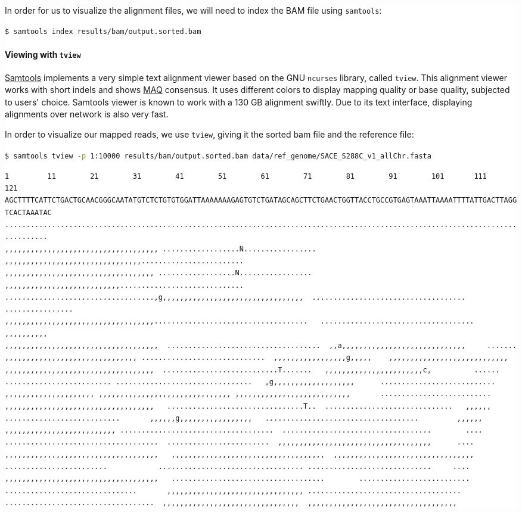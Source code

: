 In order for us to visualize the alignment files, we will need to index the BAM file using `samtools`:

```bash
$ samtools index results/bam/output.sorted.bam
```

#### Viewing with `tview`

[Samtools](https://www.htslib.org/) implements a very simple text alignment viewer based on the GNU
`ncurses` library, called `tview`. This alignment viewer works with short indels and shows [MAQ](https://maq.sourceforge.net/) consensus.
It uses different colors to display mapping quality or base quality, subjected to users' choice. Samtools viewer is known to work with a 130 GB alignment swiftly. Due to its text interface, displaying alignments over network is also very fast.

In order to visualize our mapped reads, we use `tview`, giving it the sorted bam file and the reference file:

```bash
$ samtools tview -p 1:10000 results/bam/output.sorted.bam data/ref_genome/SACE_S288C_v1_allChr.fasta
```

```output
1         11        21        31        41        51        61        71        81        91        101       111       121
AGCTTTTCATTCTGACTGCAACGGGCAATATGTCTCTGTGTGGATTAAAAAAAGAGTGTCTGATAGCAGCTTCTGAACTGGTTACCTGCCGTGAGTAAATTAAAATTTTATTGACTTAGGTCACTAAATAC
..................................................................................................................................
,,,,,,,,,,,,,,,,,,,,,,,,,,,,,,,,,,,, ..................N................. ,,,,,,,,,,,,,,,,,,,,,,,,,,,,,,,,........................
,,,,,,,,,,,,,,,,,,,,,,,,,,,,,,,,,,, ..................N................. ,,,,,,,,,,,,,,,,,,,,,,,,,,,.............................
...................................,g,,,,,,,,,,,,,,,,,,,,,,,,,,,,,,,,,  ....................................   ................
,,,,,,,,,,,,,,,,,,,,,,,,,,,,,,,,,,,....................................   ....................................      ,,,,,,,,,,
,,,,,,,,,,,,,,,,,,,,,,,,,,,,,,,,,,,,  ....................................  ,,a,,,,,,,,,,,,,,,,,,,,,,,,,,,,,     .......
,,,,,,,,,,,,,,,,,,,,,,,,,,,,,,, .............................  ,,,,,,,,,,,,,,,,,g,,,,,    ,,,,,,,,,,,,,,,,,,,,,,,,,,,,
,,,,,,,,,,,,,,,,,,,,,,,,,,,,,,,,,,,  ...........................T.......   ,,,,,,,,,,,,,,,,,,,,,,,c,          ......
......................... ................................   ,g,,,,,,,,,,,,,,,,,,,      ...........................
,,,,,,,,,,,,,,,,,,,,, ,,,,,,,,,,,,,,,,,,,,,,,,,,,,,,, ,,,,,,,,,,,,,,,,,,,,,,,,,,,       ..........................
,,,,,,,,,,,,,,,,,,,,,,,,,,,,,,,,,,,   ................................T..  ..............................   ,,,,,,
...........................       ,,,,,,g,,,,,,,,,,,,,,,,,   ....................................         ,,,,,,
,,,,,,,,,,,,,,,,,,,,,,,,,, ....................................  ...................................        ....
....................................  ........................  ,,,,,,,,,,,,,,,,,,,,,,,,,,,,,,,,,,,,      ....
,,,,,,,,,,,,,,,,,,,,,,,,,,,,,,,,,,,,   ,,,,,,,,,,,,,,,,,,,,,,,,,,,,,,,,,,,,  ,,,,,,,,,,,,,,,,,,,,,,,,,,,,,,,,,
........................            .................................. .............................     ....
,,,,,,,,,,,,,,,,,,,,,,,,,,,,,,,,,,,,   ....................................        ..........................
...............................       ,,,,,,,,,,,,,,,,,,,,,,,,,,,,,,,, ....................................
...................................  ,,,,,,,,,,,,,,,,,,,,,,,,,,,,,,,,  ,,,,,,,,,,,,,,,,,,,,,,,,,,,,,,,,,,,
```